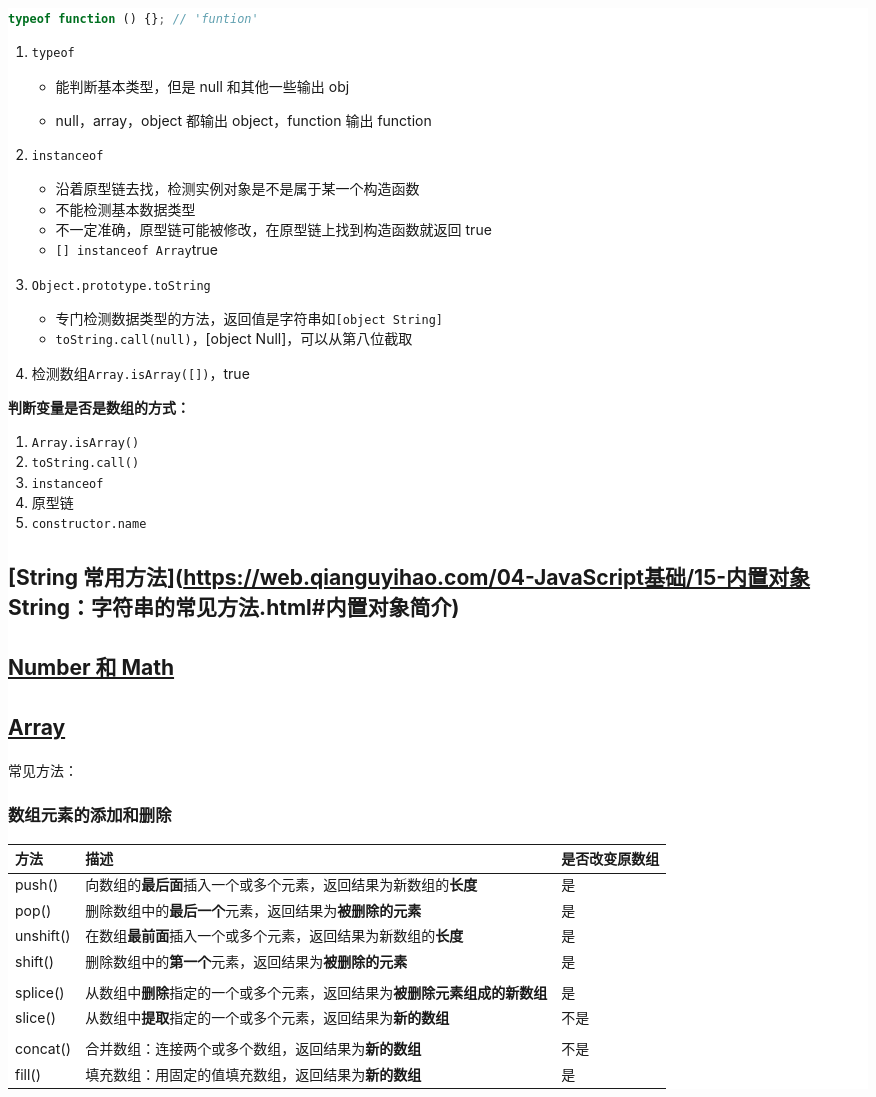 ```js
typeof function () {}; // 'funtion'
```

1. `typeof`

   - 能判断基本类型，但是 null 和其他一些输出 obj

   - null，array，object 都输出 object，function 输出 function

2. `instanceof`

   - 沿着原型链去找，检测实例对象是不是属于某一个构造函数
   - 不能检测基本数据类型
   - 不一定准确，原型链可能被修改，在原型链上找到构造函数就返回 true
   - `[] instanceof Array`true

3. `Object.prototype.toString`

   - 专门检测数据类型的方法，返回值是字符串如`[object String]`
   - `toString.call(null)`，[object Null]，可以从第八位截取

4. 检测数组`Array.isArray([])`，true

**判断变量是否是数组的方式：**

1. `Array.isArray()`
2. `toString.call()`
3. `instanceof`
4. 原型链
5. `constructor.name`

## [String 常用方法](https://web.qianguyihao.com/04-JavaScript基础/15-内置对象 String：字符串的常见方法.html#内置对象简介)

## [Number 和 Math](https://web.qianguyihao.com/04-JavaScript%E5%9F%BA%E7%A1%80/16-%E5%86%85%E7%BD%AE%E5%AF%B9%E8%B1%A1%EF%BC%9ANumber%E5%92%8CMath.html)

## [Array](https://web.qianguyihao.com/04-JavaScript%E5%9F%BA%E7%A1%80/19-%E6%95%B0%E7%BB%84%E7%9A%84%E5%B8%B8%E8%A7%81%E6%96%B9%E6%B3%95.html#%E6%95%B0%E7%BB%84%E7%9A%84%E6%96%B9%E6%B3%95%E6%B8%85%E5%8D%95)

常见方法：

### 数组元素的添加和删除

| 方法      | 描述                                                                       | 是否改变原数组 |
| :-------- | :------------------------------------------------------------------------- | :------------- |
| push()    | 向数组的**最后面**插入一个或多个元素，返回结果为新数组的**长度**           | 是             |
| pop()     | 删除数组中的**最后一个**元素，返回结果为**被删除的元素**                   | 是             |
| unshift() | 在数组**最前面**插入一个或多个元素，返回结果为新数组的**长度**             | 是             |
| shift()   | 删除数组中的**第一个**元素，返回结果为**被删除的元素**                     | 是             |
|           |                                                                            |                |
| splice()  | 从数组中**删除**指定的一个或多个元素，返回结果为**被删除元素组成的新数组** | 是             |
| slice()   | 从数组中**提取**指定的一个或多个元素，返回结果为**新的数组**               | 不是           |
|           |                                                                            |                |
| concat()  | 合并数组：连接两个或多个数组，返回结果为**新的数组**                       | 不是           |
| fill()    | 填充数组：用固定的值填充数组，返回结果为**新的数组**                       | 是             |
